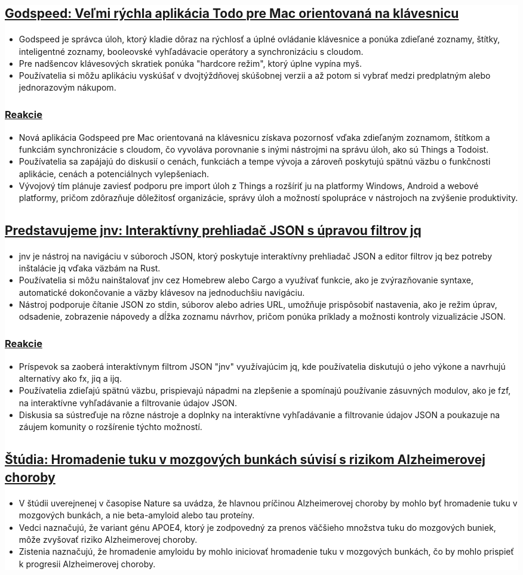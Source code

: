 ## [Godspeed: Veľmi rýchla aplikácia Todo pre Mac orientovaná na klávesnicu](https://godspeedapp.com/)

- Godspeed je správca úloh, ktorý kladie dôraz na rýchlosť a úplné ovládanie klávesnice a ponúka zdieľané zoznamy, štítky, inteligentné zoznamy, booleovské vyhľadávacie operátory a synchronizáciu s cloudom.
- Pre nadšencov klávesových skratiek ponúka "hardcore režim", ktorý úplne vypína myš.
- Používatelia si môžu aplikáciu vyskúšať v dvojtýždňovej skúšobnej verzii a až potom si vybrať medzi predplatným alebo jednorazovým nákupom.

### [Reakcie](https://news.ycombinator.com/item?id=39756325)

- Nová aplikácia Godspeed pre Mac orientovaná na klávesnicu získava pozornosť vďaka zdieľaným zoznamom, štítkom a funkciám synchronizácie s cloudom, čo vyvoláva porovnanie s inými nástrojmi na správu úloh, ako sú Things a Todoist.
- Používatelia sa zapájajú do diskusií o cenách, funkciách a tempe vývoja a zároveň poskytujú spätnú väzbu o funkčnosti aplikácie, cenách a potenciálnych vylepšeniach.
- Vývojový tím plánuje zaviesť podporu pre import úloh z Things a rozšíriť ju na platformy Windows, Android a webové platformy, pričom zdôrazňuje dôležitosť organizácie, správy úloh a možností spolupráce v nástrojoch na zvýšenie produktivity.

## [Predstavujeme jnv: Interaktívny prehliadač JSON s úpravou filtrov jq](https://github.com/ynqa/jnv)

- jnv je nástroj na navigáciu v súboroch JSON, ktorý poskytuje interaktívny prehliadač JSON a editor filtrov jq bez potreby inštalácie jq vďaka väzbám na Rust.
- Používatelia si môžu nainštalovať jnv cez Homebrew alebo Cargo a využívať funkcie, ako je zvýrazňovanie syntaxe, automatické dokončovanie a väzby klávesov na jednoduchšiu navigáciu.
- Nástroj podporuje čítanie JSON zo stdin, súborov alebo adries URL, umožňuje prispôsobiť nastavenia, ako je režim úprav, odsadenie, zobrazenie nápovedy a dĺžka zoznamu návrhov, pričom ponúka príklady a možnosti kontroly vizualizácie JSON.

### [Reakcie](https://news.ycombinator.com/item?id=39759325)

- Príspevok sa zaoberá interaktívnym filtrom JSON "jnv" využívajúcim jq, kde používatelia diskutujú o jeho výkone a navrhujú alternatívy ako fx, jiq a ijq.
- Používatelia zdieľajú spätnú väzbu, prispievajú nápadmi na zlepšenie a spomínajú používanie zásuvných modulov, ako je fzf, na interaktívne vyhľadávanie a filtrovanie údajov JSON.
- Diskusia sa sústreďuje na rôzne nástroje a doplnky na interaktívne vyhľadávanie a filtrovanie údajov JSON a poukazuje na záujem komunity o rozšírenie týchto možností.

## [Štúdia: Hromadenie tuku v mozgových bunkách súvisí s rizikom Alzheimerovej choroby](https://medicalxpress.com/news/2024-03-root-alzheimer-fat-buildup-brain.html)

- V štúdii uverejnenej v časopise Nature sa uvádza, že hlavnou príčinou Alzheimerovej choroby by mohlo byť hromadenie tuku v mozgových bunkách, a nie beta-amyloid alebo tau proteíny.
- Vedci naznačujú, že variant génu APOE4, ktorý je zodpovedný za prenos väčšieho množstva tuku do mozgových buniek, môže zvyšovať riziko Alzheimerovej choroby.
- Zistenia naznačujú, že hromadenie amyloidu by mohlo iniciovať hromadenie tuku v mozgových bunkách, čo by mohlo prispieť k progresii Alzheimerovej choroby.
